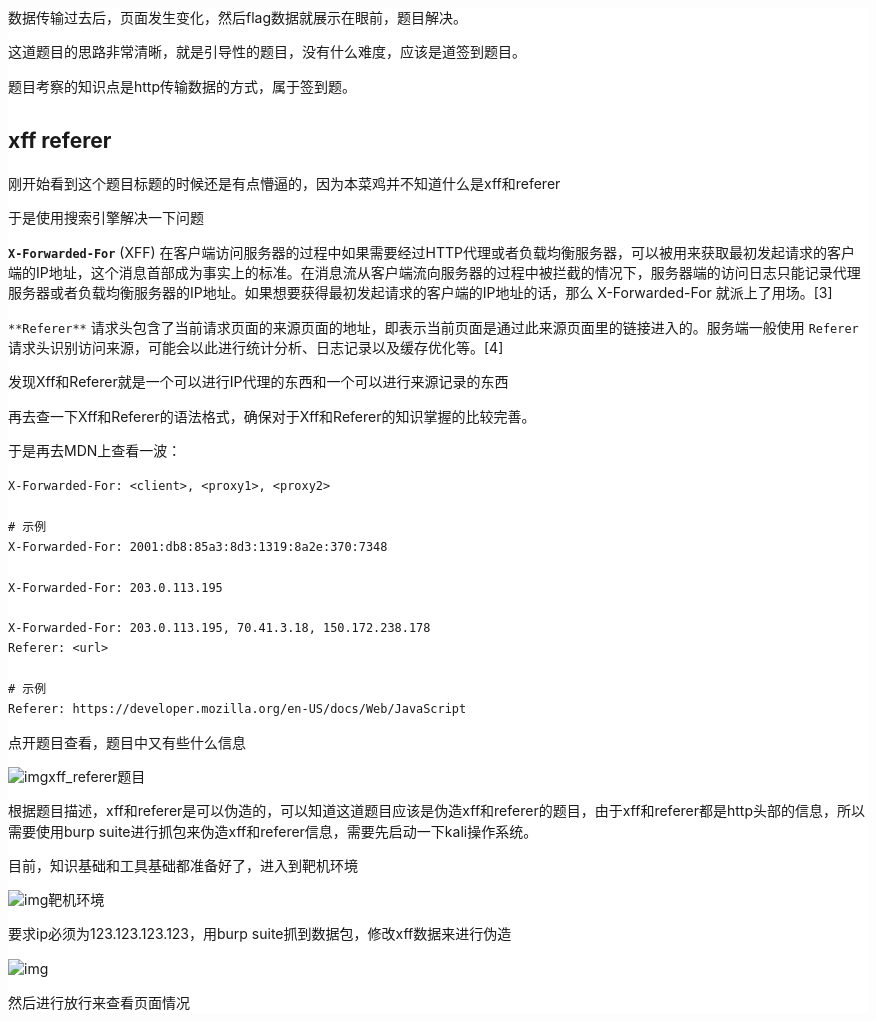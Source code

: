 数据传输过去后，页面发生变化，然后flag数据就展示在眼前，题目解决。

这道题目的思路非常清晰，就是引导性的题目，没有什么难度，应该是道签到题目。

题目考察的知识点是http传输数据的方式，属于签到题。



## xff referer

刚开始看到这个题目标题的时候还是有点懵逼的，因为本菜鸡并不知道什么是xff和referer

于是使用搜索引擎解决一下问题

**`X-Forwarded-For`** (XFF) 在客户端访问服务器的过程中如果需要经过HTTP代理或者负载均衡服务器，可以被用来获取最初发起请求的客户端的IP地址，这个消息首部成为事实上的标准。在消息流从客户端流向服务器的过程中被拦截的情况下，服务器端的访问日志只能记录代理服务器或者负载均衡服务器的IP地址。如果想要获得最初发起请求的客户端的IP地址的话，那么 X-Forwarded-For 就派上了用场。[3]

`**Referer**` 请求头包含了当前请求页面的来源页面的地址，即表示当前页面是通过此来源页面里的链接进入的。服务端一般使用 `Referer` 请求头识别访问来源，可能会以此进行统计分析、日志记录以及缓存优化等。[4]

发现Xff和Referer就是一个可以进行IP代理的东西和一个可以进行来源记录的东西

再去查一下Xff和Referer的语法格式，确保对于Xff和Referer的知识掌握的比较完善。

于是再去MDN上查看一波：

```http
X-Forwarded-For: <client>, <proxy1>, <proxy2>

# 示例
X-Forwarded-For: 2001:db8:85a3:8d3:1319:8a2e:370:7348

X-Forwarded-For: 203.0.113.195

X-Forwarded-For: 203.0.113.195, 70.41.3.18, 150.172.238.178
Referer: <url>

# 示例
Referer: https://developer.mozilla.org/en-US/docs/Web/JavaScript
```

点开题目查看，题目中又有些什么信息

![img](/images/XCTF-WEB-novice_writeup/image-57-1024x287.png)xff_referer题目

根据题目描述，xff和referer是可以伪造的，可以知道这道题目应该是伪造xff和referer的题目，由于xff和referer都是http头部的信息，所以需要使用burp suite进行抓包来伪造xff和referer信息，需要先启动一下kali操作系统。

目前，知识基础和工具基础都准备好了，进入到靶机环境

![img](/images/XCTF-WEB-novice_writeup/image-58.png)靶机环境

要求ip必须为123.123.123.123，用burp suite抓到数据包，修改xff数据来进行伪造

![img](/images/XCTF-WEB-novice_writeup/image-59.png)

然后进行放行来查看页面情况
